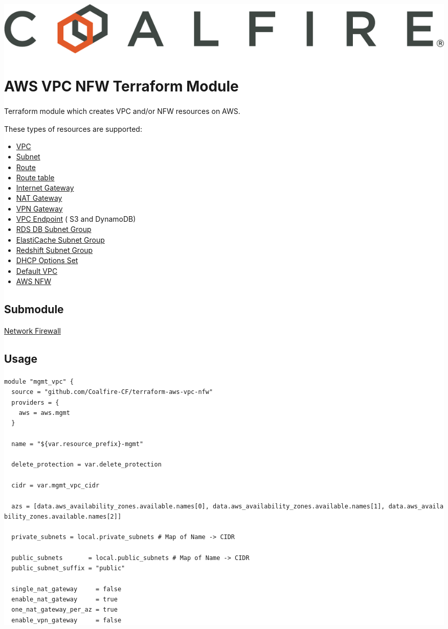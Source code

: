 ![Coalfire](coalfire_logo.png)

# AWS VPC NFW Terraform Module

Terraform module which creates VPC and/or NFW resources on AWS.

These types of resources are supported:

* [VPC](https://www.terraform.io/docs/providers/aws/r/vpc.html)
* [Subnet](https://www.terraform.io/docs/providers/aws/r/subnet.html)
* [Route](https://www.terraform.io/docs/providers/aws/r/route.html)
* [Route table](https://www.terraform.io/docs/providers/aws/r/route_table.html)
* [Internet Gateway](https://www.terraform.io/docs/providers/aws/r/internet_gateway.html)
* [NAT Gateway](https://www.terraform.io/docs/providers/aws/r/nat_gateway.html)
* [VPN Gateway](https://www.terraform.io/docs/providers/aws/r/vpn_gateway.html)
* [VPC Endpoint](https://www.terraform.io/docs/providers/aws/r/vpc_endpoint.html) (
  S3
  and
  DynamoDB)
* [RDS DB Subnet Group](https://www.terraform.io/docs/providers/aws/r/db_subnet_group.html)
* [ElastiCache Subnet Group](https://www.terraform.io/docs/providers/aws/r/elasticache_subnet_group.html)
* [Redshift Subnet Group](https://www.terraform.io/docs/providers/aws/r/redshift_subnet_group.html)
* [DHCP Options Set](https://www.terraform.io/docs/providers/aws/r/vpc_dhcp_options.html)
* [Default VPC](https://www.terraform.io/docs/providers/aws/r/default_vpc.html)
* [AWS NFW](https://registry.terraform.io/providers/hashicorp/aws/latest/docs/resources/networkfirewall_firewall)

## Submodule
[Network Firewall](modules/aws-network-firewall/README.md)

## Usage
```hcl
module "mgmt_vpc" {
  source = "github.com/Coalfire-CF/terraform-aws-vpc-nfw"
  providers = {
    aws = aws.mgmt
  }

  name = "${var.resource_prefix}-mgmt"

  delete_protection = var.delete_protection

  cidr = var.mgmt_vpc_cidr

  azs = [data.aws_availability_zones.available.names[0], data.aws_availability_zones.available.names[1], data.aws_availability_zones.available.names[2]]

  private_subnets = local.private_subnets # Map of Name -> CIDR

  public_subnets       = local.public_subnets # Map of Name -> CIDR
  public_subnet_suffix = "public"

  single_nat_gateway     = false
  enable_nat_gateway     = true
  one_nat_gateway_per_az = true
  enable_vpn_gateway     = false
```
